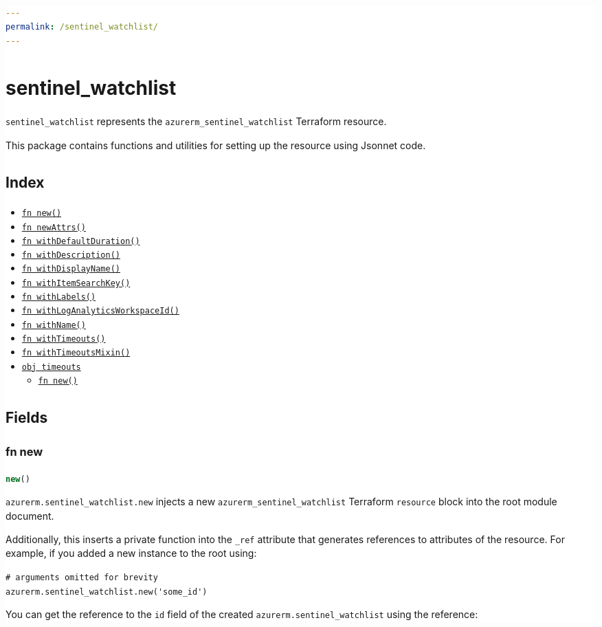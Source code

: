 ```yaml
---
permalink: /sentinel_watchlist/
---
```


# sentinel_watchlist

`sentinel_watchlist` represents the `azurerm_sentinel_watchlist` Terraform resource.



This package contains functions and utilities for setting up the resource using Jsonnet code.


## Index

* [`fn new()`](#fn-new)
* [`fn newAttrs()`](#fn-newattrs)
* [`fn withDefaultDuration()`](#fn-withdefaultduration)
* [`fn withDescription()`](#fn-withdescription)
* [`fn withDisplayName()`](#fn-withdisplayname)
* [`fn withItemSearchKey()`](#fn-withitemsearchkey)
* [`fn withLabels()`](#fn-withlabels)
* [`fn withLogAnalyticsWorkspaceId()`](#fn-withloganalyticsworkspaceid)
* [`fn withName()`](#fn-withname)
* [`fn withTimeouts()`](#fn-withtimeouts)
* [`fn withTimeoutsMixin()`](#fn-withtimeoutsmixin)
* [`obj timeouts`](#obj-timeouts)
  * [`fn new()`](#fn-timeoutsnew)

## Fields

### fn new

```ts
new()
```


`azurerm.sentinel_watchlist.new` injects a new `azurerm_sentinel_watchlist` Terraform `resource`
block into the root module document.

Additionally, this inserts a private function into the `_ref` attribute that generates references to attributes of the
resource. For example, if you added a new instance to the root using:

    # arguments omitted for brevity
    azurerm.sentinel_watchlist.new('some_id')

You can get the reference to the `id` field of the created `azurerm.sentinel_watchlist` using the reference:
